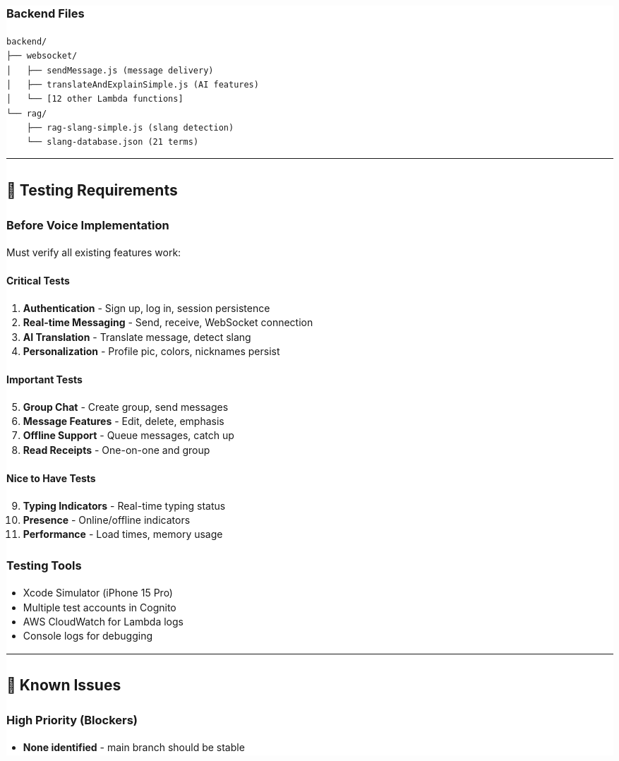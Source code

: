 ```
```

### Backend Files
```
backend/
├── websocket/
│   ├── sendMessage.js (message delivery)
│   ├── translateAndExplainSimple.js (AI features)
│   └── [12 other Lambda functions]
└── rag/
    ├── rag-slang-simple.js (slang detection)
    └── slang-database.json (21 terms)
```

---

## 🧪 Testing Requirements

### Before Voice Implementation
Must verify all existing features work:

#### Critical Tests
1. **Authentication** - Sign up, log in, session persistence
2. **Real-time Messaging** - Send, receive, WebSocket connection
3. **AI Translation** - Translate message, detect slang
4. **Personalization** - Profile pic, colors, nicknames persist

#### Important Tests
5. **Group Chat** - Create group, send messages
6. **Message Features** - Edit, delete, emphasis
7. **Offline Support** - Queue messages, catch up
8. **Read Receipts** - One-on-one and group

#### Nice to Have Tests
9. **Typing Indicators** - Real-time typing status
10. **Presence** - Online/offline indicators
11. **Performance** - Load times, memory usage

### Testing Tools
- Xcode Simulator (iPhone 15 Pro)
- Multiple test accounts in Cognito
- AWS CloudWatch for Lambda logs
- Console logs for debugging

---

## 🐛 Known Issues

### High Priority (Blockers)
- **None identified** - main branch should be stable
